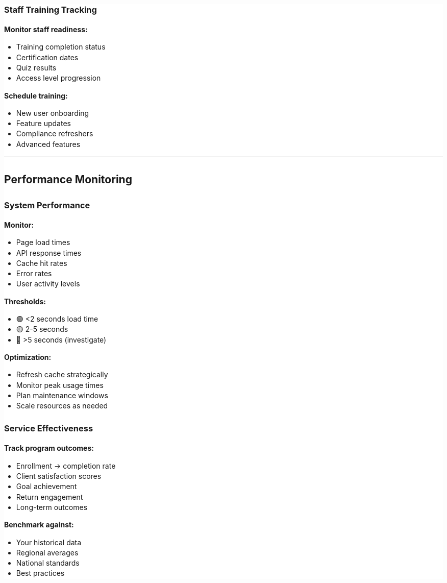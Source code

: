### Staff Training Tracking

**Monitor staff readiness:**
- Training completion status
- Certification dates
- Quiz results
- Access level progression

**Schedule training:**
- New user onboarding
- Feature updates
- Compliance refreshers
- Advanced features

---

## Performance Monitoring

### System Performance

**Monitor:**
- Page load times
- API response times
- Cache hit rates
- Error rates
- User activity levels

**Thresholds:**
- 🟢 <2 seconds load time
- 🟡 2-5 seconds
- 🔴 >5 seconds (investigate)

**Optimization:**
- Refresh cache strategically
- Monitor peak usage times
- Plan maintenance windows
- Scale resources as needed

### Service Effectiveness

**Track program outcomes:**
- Enrollment → completion rate
- Client satisfaction scores
- Goal achievement
- Return engagement
- Long-term outcomes

**Benchmark against:**
- Your historical data
- Regional averages
- National standards
- Best practices
